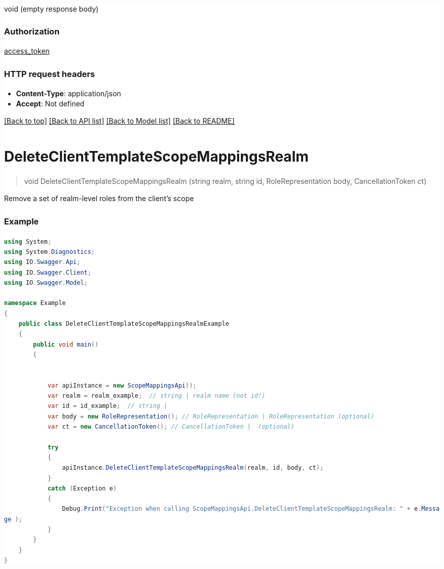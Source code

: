void (empty response body)

### Authorization

[access_token](../README.md#access_token)

### HTTP request headers

 - **Content-Type**: application/json
 - **Accept**: Not defined

[[Back to top]](#) [[Back to API list]](../README.md#documentation-for-api-endpoints) [[Back to Model list]](../README.md#documentation-for-models) [[Back to README]](../README.md)

<a name="deleteclienttemplatescopemappingsrealm"></a>
# **DeleteClientTemplateScopeMappingsRealm**
> void DeleteClientTemplateScopeMappingsRealm (string realm, string id, RoleRepresentation body, CancellationToken ct)



Remove a set of realm-level roles from the client’s scope

### Example
```csharp
using System;
using System.Diagnostics;
using IO.Swagger.Api;
using IO.Swagger.Client;
using IO.Swagger.Model;

namespace Example
{
    public class DeleteClientTemplateScopeMappingsRealmExample
    {
        public void main()
        {
            

            var apiInstance = new ScopeMappingsApi();
            var realm = realm_example;  // string | realm name (not id!)
            var id = id_example;  // string | 
            var body = new RoleRepresentation(); // RoleRepresentation | RoleRepresentation (optional) 
            var ct = new CancellationToken(); // CancellationToken |  (optional) 

            try
            {
                apiInstance.DeleteClientTemplateScopeMappingsRealm(realm, id, body, ct);
            }
            catch (Exception e)
            {
                Debug.Print("Exception when calling ScopeMappingsApi.DeleteClientTemplateScopeMappingsRealm: " + e.Message );
            }
        }
    }
}
```
